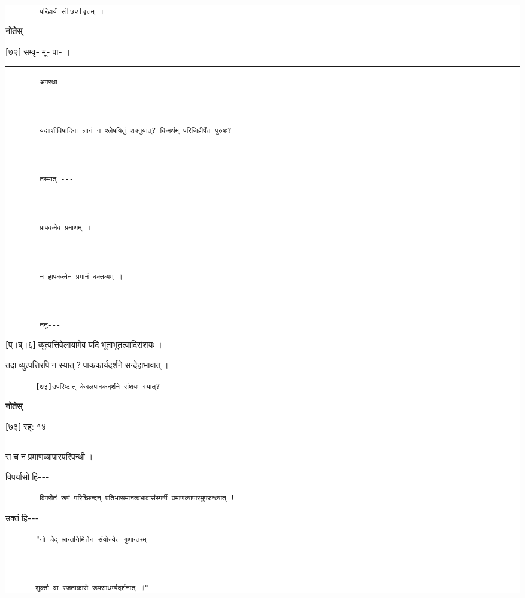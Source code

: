             परिहार्यं सं[७२]वृत्तम् ।  
  
  
__________नोतेस्__________  
  
[७२] सम्वृ- मू- पा- ।  
___________________________  
  
  
  
  
            अपरथा ।  
  
  
  
            यद्याशीविषादिना ज्ञानं न श्लेषयितुं शक्नुयात्? किमर्थम् परिजिहीर्षेत पुरुषः?  
  
  
  
            तस्मात् ---  
  
  
  
            प्रापकमेव प्रमाणम् ।  
  
  
  
            न हापकत्वेन प्रमानं वक्तव्यम् ।  
  
  
  
            ननु---  
  
  
  
[प्।ब्।६] व्युत्पत्तिवेलायामेव यदि भूताभूतत्वादिसंशयः ।  
  
  
  
तदा व्युत्पत्तिरपि न स्यात् ? पाककार्यदर्शने सन्देहाभावात् ।  
  
  
  
           [७३]उपरिष्टात् केवलपावकदर्शने संशयः स्यात्?  
  
  
__________नोतेस्__________  
  
[७३] स्ह्: १४।  
___________________________  
  
  
  
  
स च न प्रमाणव्यापारपरिपन्थी ।  
  
  
  
विपर्यासो हि---  
  
  
  
            विपरीतं रूपं परिच्छिन्दन् प्रतिभासमानत्वभावासंस्पर्षी प्रमाणव्यापारमुपरुन्ध्यात् !  
  
उक्तं हि---  
  
  
  
           "नो चेद् भ्रान्तनिमित्तेन संयोज्येत गुणान्तरम् ।  
  
  
  
           शुक्तौ वा रजताकारो रूपसाधर्म्यदर्शनात् ॥"  
  
